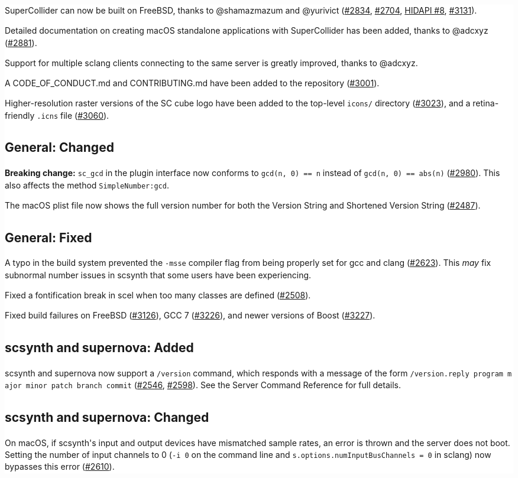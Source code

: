 SuperCollider can now be built on FreeBSD, thanks to @shamazmazum and @yurivict ([#2834](https://github.com/supercollider/supercollider/pull/2834), [#2704](https://github.com/supercollider/supercollider/pull/2704), [HIDAPI #8](https://github.com/supercollider/hidapi/pull/8), [#3131](https://github.com/supercollider/supercollider/pull/3131)).

Detailed documentation on creating macOS standalone applications with SuperCollider has been added, thanks to @adcxyz ([#2881](https://github.com/supercollider/supercollider/pull/2881)).

Support for multiple sclang clients connecting to the same server is greatly improved, thanks to @adcxyz.

A CODE_OF_CONDUCT.md and CONTRIBUTING.md have been added to the repository ([#3001](https://github.com/supercollider/supercollider/pull/3001)).

Higher-resolution raster versions of the SC cube logo have been added to the top-level `icons/` directory ([#3023](https://github.com/supercollider/supercollider/pull/3023)), and a retina-friendly `.icns` file ([#3060](https://github.com/supercollider/supercollider/pull/3060)).

General: Changed
-------

**Breaking change:** `sc_gcd` in the plugin interface now conforms to `gcd(n, 0) == n` instead of `gcd(n, 0) == abs(n)` ([#2980](https://github.com/supercollider/supercollider/pull/2980)). This also affects the method `SimpleNumber:gcd`.

The macOS plist file now shows the full version number for both the Version String and Shortened Version String ([#2487](https://github.com/supercollider/supercollider/pull/2487)).

General: Fixed
-----

A typo in the build system prevented the `-msse` compiler flag from being properly set for gcc and clang ([#2623](https://github.com/supercollider/supercollider/pull/2623)). This *may* fix subnormal number issues in scsynth that some users have been experiencing.

Fixed a fontification break in scel when too many classes are defined ([#2508](https://github.com/supercollider/supercollider/pull/2508)).

Fixed build failures on FreeBSD ([#3126](https://github.com/supercollider/supercollider/pull/3126)), GCC 7 ([#3226](https://github.com/supercollider/supercollider/pull/3226)), and newer versions of Boost ([#3227](https://github.com/supercollider/supercollider/pull/3227)).


scsynth and supernova: Added
-----

scsynth and supernova now support a `/version` command, which responds with a message of the form `/version.reply program major minor patch branch commit` ([#2546](https://github.com/supercollider/supercollider/pull/2546), [#2598](https://github.com/supercollider/supercollider/pull/2598)). See the Server Command Reference for full details.

scsynth and supernova: Changed
-------

On macOS, if scsynth's input and output devices have mismatched sample rates, an error is thrown and the server does not boot. Setting the number of input channels to 0 (`-i 0` on the command line and `s.options.numInputBusChannels = 0` in sclang) now bypasses this error ([#2610](https://github.com/supercollider/supercollider/pull/2610)).
